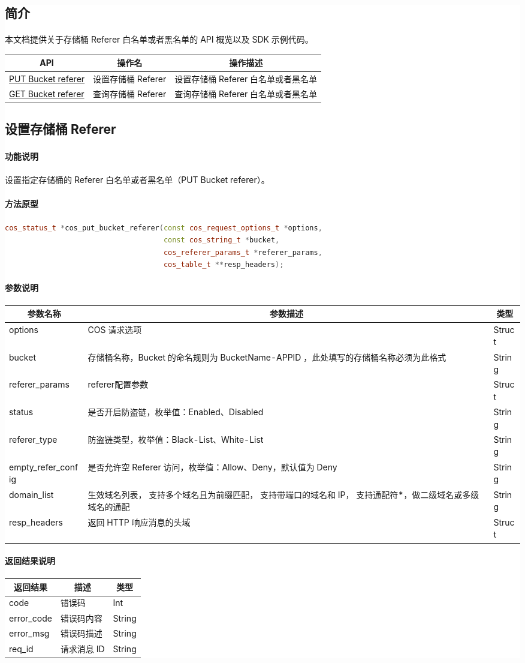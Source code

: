 ## 简介

本文档提供关于存储桶 Referer 白名单或者黑名单的 API 概览以及 SDK 示例代码。


| API                                                          | 操作名         | 操作描述                   |
| ------------------------------------------------------------ | -------------- | -------------------------- |
| [PUT Bucket referer](https://cloud.tencent.com/document/product/436/32492) | 设置存储桶 Referer | 设置存储桶 Referer 白名单或者黑名单 |
| [GET Bucket referer](https://cloud.tencent.com/document/product/436/32493) | 查询存储桶 Referer | 查询存储桶 Referer 白名单或者黑名单 |

## 设置存储桶 Referer

#### 功能说明

设置指定存储桶的 Referer 白名单或者黑名单（PUT Bucket referer）。

#### 方法原型

```cpp
cos_status_t *cos_put_bucket_referer(const cos_request_options_t *options,
                                     const cos_string_t *bucket,
                                     cos_referer_params_t *referer_params,
                                     cos_table_t **resp_headers);
```

#### 参数说明

| 参数名称         | 参数描述                                                     | 类型    |
| ---------------- | ------------------------------------------------------------ | ------- |
| options          | COS 请求选项                                                 | Struct  |
| bucket           | 存储桶名称，Bucket 的命名规则为 BucketName-APPID ，此处填写的存储桶名称必须为此格式 | String  |
| referer_params   | referer配置参数                                              | Struct  |
| status           | 是否开启防盗链，枚举值：Enabled、Disabled                       | String  |
| referer_type     | 防盗链类型，枚举值：Black-List、White-List                     | String  |
| empty_refer_config | 是否允许空 Referer 访问，枚举值：Allow、Deny，默认值为 Deny     | String  |
| domain_list      | 生效域名列表， 支持多个域名且为前缀匹配， 支持带端口的域名和 IP， 支持通配符*，做二级域名或多级域名的通配  | String  |
| resp_headers     | 返回 HTTP 响应消息的头域                                       | Struct  |

#### 返回结果说明

| 返回结果   | 描述        | 类型   |
| ---------- | ----------- | ------ |
| code       | 错误码      | Int    |
| error_code | 错误码内容  | String |
| error_msg  | 错误码描述  | String |
| req_id     | 请求消息 ID | String |
